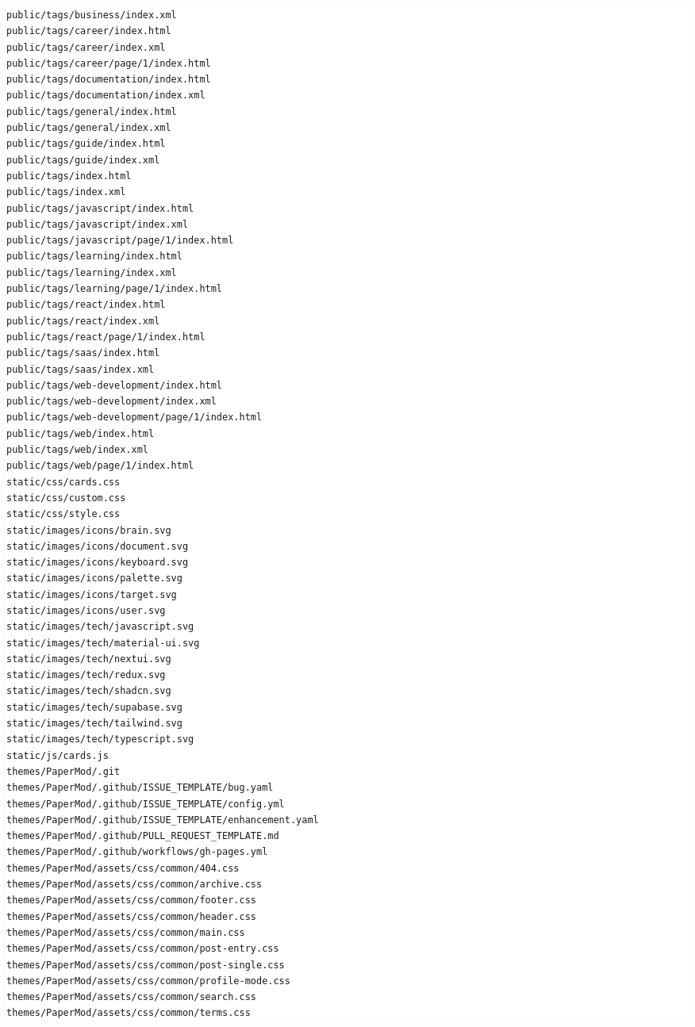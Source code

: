 ```
public/tags/business/index.xml
public/tags/career/index.html
public/tags/career/index.xml
public/tags/career/page/1/index.html
public/tags/documentation/index.html
public/tags/documentation/index.xml
public/tags/general/index.html
public/tags/general/index.xml
public/tags/guide/index.html
public/tags/guide/index.xml
public/tags/index.html
public/tags/index.xml
public/tags/javascript/index.html
public/tags/javascript/index.xml
public/tags/javascript/page/1/index.html
public/tags/learning/index.html
public/tags/learning/index.xml
public/tags/learning/page/1/index.html
public/tags/react/index.html
public/tags/react/index.xml
public/tags/react/page/1/index.html
public/tags/saas/index.html
public/tags/saas/index.xml
public/tags/web-development/index.html
public/tags/web-development/index.xml
public/tags/web-development/page/1/index.html
public/tags/web/index.html
public/tags/web/index.xml
public/tags/web/page/1/index.html
static/css/cards.css
static/css/custom.css
static/css/style.css
static/images/icons/brain.svg
static/images/icons/document.svg
static/images/icons/keyboard.svg
static/images/icons/palette.svg
static/images/icons/target.svg
static/images/icons/user.svg
static/images/tech/javascript.svg
static/images/tech/material-ui.svg
static/images/tech/nextui.svg
static/images/tech/redux.svg
static/images/tech/shadcn.svg
static/images/tech/supabase.svg
static/images/tech/tailwind.svg
static/images/tech/typescript.svg
static/js/cards.js
themes/PaperMod/.git
themes/PaperMod/.github/ISSUE_TEMPLATE/bug.yaml
themes/PaperMod/.github/ISSUE_TEMPLATE/config.yml
themes/PaperMod/.github/ISSUE_TEMPLATE/enhancement.yaml
themes/PaperMod/.github/PULL_REQUEST_TEMPLATE.md
themes/PaperMod/.github/workflows/gh-pages.yml
themes/PaperMod/assets/css/common/404.css
themes/PaperMod/assets/css/common/archive.css
themes/PaperMod/assets/css/common/footer.css
themes/PaperMod/assets/css/common/header.css
themes/PaperMod/assets/css/common/main.css
themes/PaperMod/assets/css/common/post-entry.css
themes/PaperMod/assets/css/common/post-single.css
themes/PaperMod/assets/css/common/profile-mode.css
themes/PaperMod/assets/css/common/search.css
themes/PaperMod/assets/css/common/terms.css
```